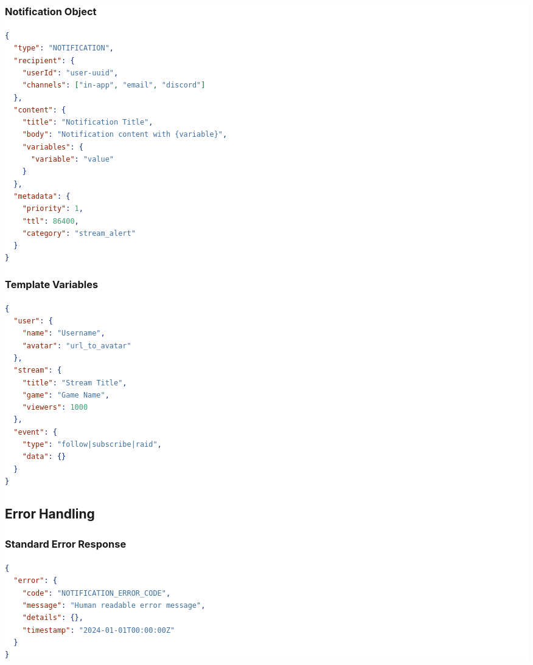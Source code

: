 ### Notification Object
```json
{
  "type": "NOTIFICATION",
  "recipient": {
    "userId": "user-uuid",
    "channels": ["in-app", "email", "discord"]
  },
  "content": {
    "title": "Notification Title",
    "body": "Notification content with {variable}",
    "variables": {
      "variable": "value"
    }
  },
  "metadata": {
    "priority": 1,
    "ttl": 86400,
    "category": "stream_alert"
  }
}
```

### Template Variables
```json
{
  "user": {
    "name": "Username",
    "avatar": "url_to_avatar"
  },
  "stream": {
    "title": "Stream Title",
    "game": "Game Name",
    "viewers": 1000
  },
  "event": {
    "type": "follow|subscribe|raid",
    "data": {}
  }
}
```

## Error Handling

### Standard Error Response
```json
{
  "error": {
    "code": "NOTIFICATION_ERROR_CODE",
    "message": "Human readable error message",
    "details": {},
    "timestamp": "2024-01-01T00:00:00Z"
  }
}
```
